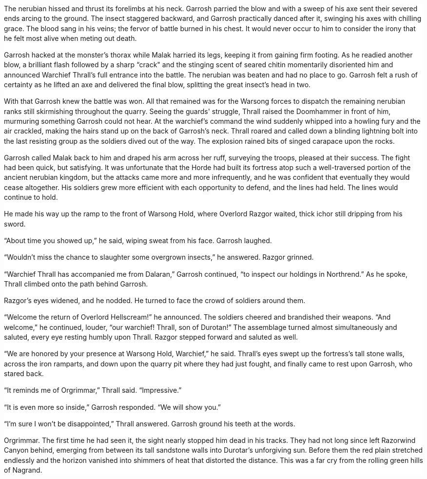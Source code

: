 The nerubian hissed and thrust its forelimbs at his neck. Garrosh parried the blow and with a sweep of his axe sent their severed ends arcing to the ground. The insect staggered backward, and Garrosh practically danced after it, swinging his axes with chilling grace. The blood sang in his veins; the fervor of battle burned in his chest. It would never occur to him to consider the irony that he felt most alive when meting out death.

Garrosh hacked at the monster’s thorax while Malak harried its legs, keeping it from gaining firm footing. As he readied another blow, a brilliant flash followed by a sharp “crack" and the stinging scent of seared chitin momentarily disoriented him and announced Warchief Thrall’s full entrance into the battle. The nerubian was beaten and had no place to go. Garrosh felt a rush of certainty as he lifted an axe and delivered the final blow, splitting the great insect’s head in two.

With that Garrosh knew the battle was won. All that remained was for the Warsong forces to dispatch the remaining nerubian ranks still skirmishing throughout the quarry. Seeing the guards' struggle, Thrall raised the Doomhammer in front of him, murmuring something Garrosh could not hear. At the warchief’s command the wind suddenly whipped into a howling fury and the air crackled, making the hairs stand up on the back of Garrosh’s neck. Thrall roared and called down a blinding lightning bolt into the last resisting group as the soldiers dived out of the way. The explosion rained bits of singed carapace upon the rocks.

Garrosh called Malak back to him and draped his arm across her ruff, surveying the troops, pleased at their success. The fight had been quick, but satisfying. It was unfortunate that the Horde had built its fortress atop such a well-traversed portion of the ancient nerubian kingdom, but the attacks came more and more infrequently, and he was confident that eventually they would cease altogether. His soldiers grew more efficient with each opportunity to defend, and the lines had held. The lines would continue to hold.

He made his way up the ramp to the front of Warsong Hold, where Overlord Razgor waited, thick ichor still dripping from his sword.

“About time you showed up,” he said, wiping sweat from his face. Garrosh laughed.

“Wouldn’t miss the chance to slaughter some overgrown insects,” he answered. Razgor grinned.

“Warchief Thrall has accompanied me from Dalaran,” Garrosh continued, “to inspect our holdings in Northrend.” As he spoke, Thrall climbed onto the path behind Garrosh.

Razgor’s eyes widened, and he nodded. He turned to face the crowd of soldiers around them.

“Welcome the return of Overlord Hellscream!” he announced. The soldiers cheered and brandished their weapons. “And welcome,” he continued, louder, “our warchief! Thrall, son of Durotan!” The assemblage turned almost simultaneously and saluted, every eye resting humbly upon Thrall. Razgor stepped forward and saluted as well.

“We are honored by your presence at Warsong Hold, Warchief,” he said. Thrall’s eyes swept up the fortress’s tall stone walls, across the iron ramparts, and down upon the quarry pit where they had just fought, and finally came to rest upon Garrosh, who stared back.

“It reminds me of Orgrimmar,” Thrall said. “Impressive.”

“It is even more so inside,” Garrosh responded. “We will show you.”

“I’m sure I won’t be disappointed,” Thrall answered. Garrosh ground his teeth at the words.

Orgrimmar. The first time he had seen it, the sight nearly stopped him dead in his tracks. They had not long since left Razorwind Canyon behind, emerging from between its tall sandstone walls into Durotar’s unforgiving sun. Before them the red plain stretched endlessly and the horizon vanished into shimmers of heat that distorted the distance. This was a far cry from the rolling green hills of Nagrand.
